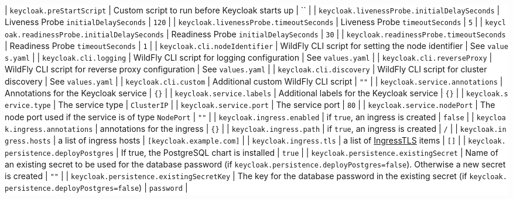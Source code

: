 | `keycloak.preStartScript`                     | Custom script to run before Keycloak starts up                                                                                                      | ``                                                       |
| `keycloak.livenessProbe.initialDelaySeconds`  | Liveness Probe `initialDelaySeconds`                                                                                                                | `120`                                                    |
| `keycloak.livenessProbe.timeoutSeconds`       | Liveness Probe `timeoutSeconds`                                                                                                                     | `5`                                                      |
| `keycloak.readinessProbe.initialDelaySeconds` | Readiness Probe `initialDelaySeconds`                                                                                                               | `30`                                                     |
| `keycloak.readinessProbe.timeoutSeconds`      | Readiness Probe `timeoutSeconds`                                                                                                                    | `1`                                                      |
| `keycloak.cli.nodeIdentifier`                 | WildFly CLI script for setting the node identifier                                                                                                  | See `values.yaml`                                        |
| `keycloak.cli.logging`                        | WildFly CLI script for logging configuration                                                                                                        | See `values.yaml`                                        |
| `keycloak.cli.reverseProxy`                   | WildFly CLI script for reverse proxy configuration                                                                                                  | See `values.yaml`                                        |
| `keycloak.cli.discovery`                      | WildFly CLI script for cluster discovery                                                                                                            | See `values.yaml`                                        |
| `keycloak.cli.custom`                         | Additional custom WildFly CLI script                                                                                                                | `""`                                                     |
| `keycloak.service.annotations`                | Annotations for the Keycloak service                                                                                                                | `{}`                                                     |
| `keycloak.service.labels`                     | Additional labels for the Keycloak service                                                                                                          | `{}`                                                     |
| `keycloak.service.type`                       | The service type                                                                                                                                    | `ClusterIP`                                              |
| `keycloak.service.port`                       | The service port                                                                                                                                    | `80`                                                     |
| `keycloak.service.nodePort`                   | The node port used if the service is of type `NodePort`                                                                                             | `""`                                                     |
| `keycloak.ingress.enabled`                    | if `true`, an ingress is created                                                                                                                    | `false`                                                  |
| `keycloak.ingress.annotations`                | annotations for the ingress                                                                                                                         | `{}`                                                     |
| `keycloak.ingress.path`                       | if `true`, an ingress is created                                                                                                                    | `/`                                                      |
| `keycloak.ingress.hosts`                      | a list of ingress hosts                                                                                                                             | `[keycloak.example.com]`                                 |
| `keycloak.ingress.tls`                        | a list of [IngressTLS](https://v1-9.docs.kubernetes.io/docs/reference/generated/kubernetes-api/v1.9/#ingresstls-v1beta1-extensions) items           | `[]`                                                     |
| `keycloak.persistence.deployPostgres`         | If true, the PostgreSQL chart is installed                                                                                                          | `true`                                                   |
| `keycloak.persistence.existingSecret`         | Name of an existing secret to be used for the database password (if `keycloak.persistence.deployPostgres=false`). Otherwise a new secret is created | `""`                                                     |
| `keycloak.persistence.existingSecretKey`      | The key for the database password in the existing secret (if `keycloak.persistence.deployPostgres=false`)                                           | `password`                                               |